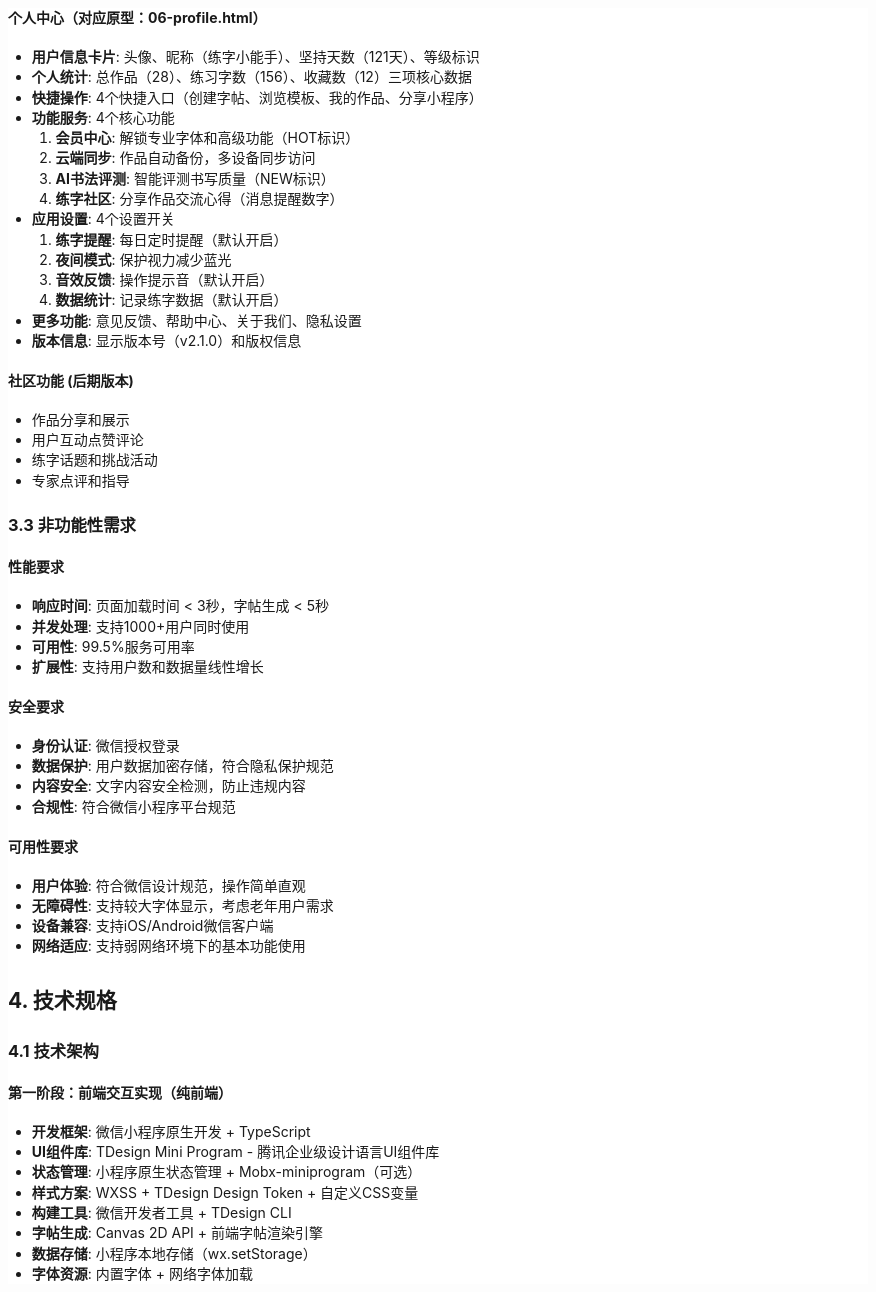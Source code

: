 #### 个人中心（对应原型：06-profile.html）
- **用户信息卡片**: 头像、昵称（练字小能手）、坚持天数（121天）、等级标识
- **个人统计**: 总作品（28）、练习字数（156）、收藏数（12）三项核心数据
- **快捷操作**: 4个快捷入口（创建字帖、浏览模板、我的作品、分享小程序）
- **功能服务**: 4个核心功能
  1. **会员中心**: 解锁专业字体和高级功能（HOT标识）
  2. **云端同步**: 作品自动备份，多设备同步访问
  3. **AI书法评测**: 智能评测书写质量（NEW标识）
  4. **练字社区**: 分享作品交流心得（消息提醒数字）
- **应用设置**: 4个设置开关
  1. **练字提醒**: 每日定时提醒（默认开启）
  2. **夜间模式**: 保护视力减少蓝光
  3. **音效反馈**: 操作提示音（默认开启）
  4. **数据统计**: 记录练字数据（默认开启）
- **更多功能**: 意见反馈、帮助中心、关于我们、隐私设置
- **版本信息**: 显示版本号（v2.1.0）和版权信息

#### 社区功能 (后期版本)
- 作品分享和展示
- 用户互动点赞评论
- 练字话题和挑战活动
- 专家点评和指导

### 3.3 非功能性需求

#### 性能要求
- **响应时间**: 页面加载时间 < 3秒，字帖生成 < 5秒
- **并发处理**: 支持1000+用户同时使用
- **可用性**: 99.5%服务可用率
- **扩展性**: 支持用户数和数据量线性增长

#### 安全要求
- **身份认证**: 微信授权登录
- **数据保护**: 用户数据加密存储，符合隐私保护规范
- **内容安全**: 文字内容安全检测，防止违规内容
- **合规性**: 符合微信小程序平台规范

#### 可用性要求
- **用户体验**: 符合微信设计规范，操作简单直观
- **无障碍性**: 支持较大字体显示，考虑老年用户需求
- **设备兼容**: 支持iOS/Android微信客户端
- **网络适应**: 支持弱网络环境下的基本功能使用

## 4. 技术规格

### 4.1 技术架构

#### 第一阶段：前端交互实现（纯前端）
- **开发框架**: 微信小程序原生开发 + TypeScript
- **UI组件库**: TDesign Mini Program - 腾讯企业级设计语言UI组件库
- **状态管理**: 小程序原生状态管理 + Mobx-miniprogram（可选）
- **样式方案**: WXSS + TDesign Design Token + 自定义CSS变量
- **构建工具**: 微信开发者工具 + TDesign CLI
- **字帖生成**: Canvas 2D API + 前端字帖渲染引擎
- **数据存储**: 小程序本地存储（wx.setStorage）
- **字体资源**: 内置字体 + 网络字体加载
